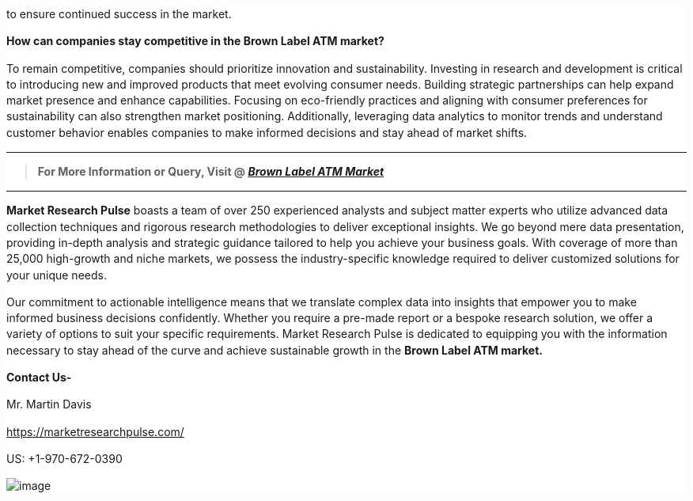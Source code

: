 to ensure continued success in the market.</p><p><strong>How can companies stay competitive in the Brown Label ATM market?</strong></p><p>To remain competitive, companies should prioritize innovation and sustainability. Investing in research and development is critical to introducing new and improved products that meet evolving consumer needs. Building strategic partnerships can help expand market presence and enhance capabilities. Focusing on eco-friendly practices and aligning with consumer preferences for sustainability can also strengthen market positioning. Additionally, leveraging data analytics to monitor trends and understand customer behavior enables companies to make informed decisions and stay ahead of market shifts.</p><hr /><blockquote><p><strong>For More Information or Query, Visit @&nbsp;<em><a href="https://marketresearchpulse.com/report/36229/brown-label-atm-market?utm_source=Linkedin&utm_medium=019">Brown Label ATM Market</a></em></strong></p></blockquote><hr /><p><strong>Market Research Pulse</strong> boasts a team of over 250 experienced analysts and subject matter experts who utilize advanced data collection techniques and rigorous research methodologies to deliver exceptional insights. We go beyond mere data presentation, providing in-depth analysis and strategic guidance tailored to help you achieve your business goals. With coverage of more than 25,000 high-growth and niche markets, we possess the industry-specific knowledge required to deliver customized solutions for your unique needs.</p><p>Our commitment to actionable intelligence means that we translate complex data into insights that empower you to make informed business decisions confidently. Whether you require a pre-made report or a bespoke research solution, we offer a variety of options to suit your specific requirements. Market Research Pulse is dedicated to equipping you with the information necessary to stay ahead of the curve and achieve sustainable growth in the <strong>Brown Label ATM market.</strong></p><p><strong>Contact Us-</strong></p><p>Mr. Martin Davis</p><p>https://marketresearchpulse.com/</p><p>US: +1-970-672-0390</p>
![image](https://github.com/user-attachments/assets/c78ddc9d-6663-4cf1-adad-07aab15c6535)
